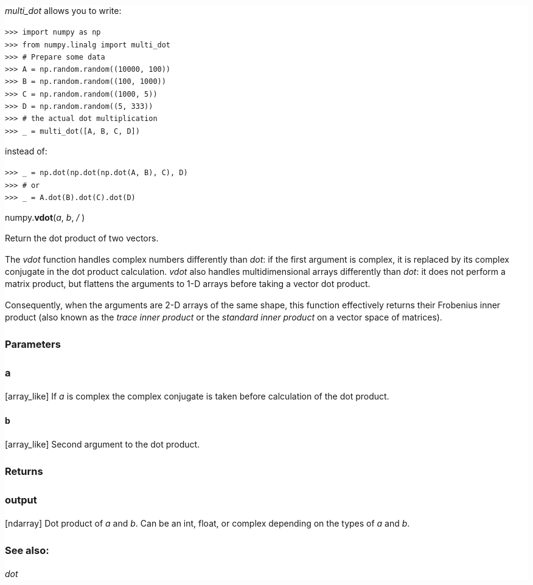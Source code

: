*multi_dot* allows you to write:

```
>>> import numpy as np
>>> from numpy.linalg import multi_dot
>>> # Prepare some data
>>> A = np.random.random((10000, 100))
>>> B = np.random.random((100, 1000))
>>> C = np.random.random((1000, 5))
>>> D = np.random.random((5, 333))
>>> # the actual dot multiplication
>>> _ = multi_dot([A, B, C, D])
```
instead of:

```
>>> _ = np.dot(np.dot(np.dot(A, B), C), D)
>>> # or
>>> _ = A.dot(B).dot(C).dot(D)
```
numpy.**vdot**(*a*, *b*, */* )

Return the dot product of two vectors.

The *vdot* function handles complex numbers differently than *dot*: if the first argument is complex, it is replaced by its complex conjugate in the dot product calculation. *vdot* also handles multidimensional arrays differently than *dot*: it does not perform a matrix product, but flattens the arguments to 1-D arrays before taking a vector dot product.

Consequently, when the arguments are 2-D arrays of the same shape, this function effectively returns their Frobenius inner product (also known as the *trace inner product* or the *standard inner product* on a vector space of matrices).

### **Parameters**

### **a**

[array_like] If *a* is complex the complex conjugate is taken before calculation of the dot product.

#### **b**

[array_like] Second argument to the dot product.

### **Returns**

### **output**

[ndarray] Dot product of *a* and *b*. Can be an int, float, or complex depending on the types of *a* and *b*.

### **See also:**

*dot*
